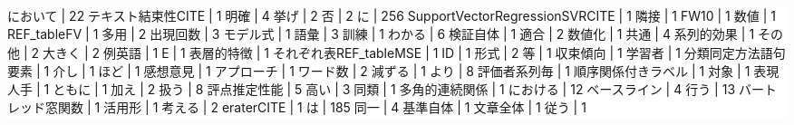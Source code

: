 において | 22
テキスト結束性CITE | 1
明確 | 4
挙げ | 2
否 | 2
に | 256
SupportVectorRegressionSVRCITE | 1
隣接 | 1
FW10 | 1
数値 | 1
REF_tableFV | 1
多用 | 2
出現回数 | 3
モデル式 | 1
語彙 | 3
訓練 | 1
わかる | 6
検証自体 | 1
適合 | 2
数値化 | 1
共通 | 4
系列的効果 | 1
その他 | 2
大きく | 2
例英語 | 1
E | 1
表層的特徴 | 1
それぞれ表REF_tableMSE | 1
ID | 1
形式 | 2
等 | 1
収束傾向 | 1
学習者 | 1
分類同定方法語句要素 | 1
介し | 1
ほど | 1
感想意見 | 1
アプローチ | 1
ワード数 | 2
減ずる | 1
より | 8
評価者系列毎 | 1
順序関係付きラベル | 1
対象 | 1
表現人手 | 1
ともに | 1
加え | 2
扱う | 8
評点推定性能 | 5
高い | 3
同類 | 1
多角的連続関係 | 1
における | 12
ベースライン | 4
行う | 13
バートレッド窓関数 | 1
活用形 | 1
考える | 2
eraterCITE | 1
は | 185
同一 | 4
基準自体 | 1
文章全体 | 1
従う | 1
